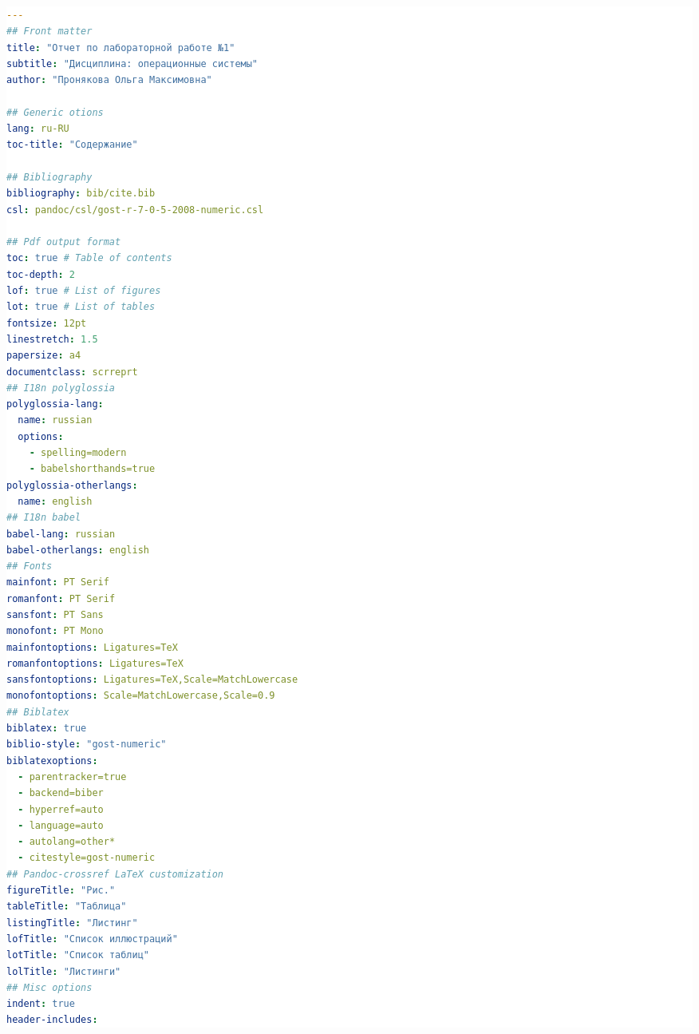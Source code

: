 ```yaml
---
## Front matter
title: "Отчет по лабораторной работе №1"
subtitle: "Дисциплина: операционные системы"
author: "Пронякова Ольга Максимовна"

## Generic otions
lang: ru-RU
toc-title: "Содержание"

## Bibliography
bibliography: bib/cite.bib
csl: pandoc/csl/gost-r-7-0-5-2008-numeric.csl

## Pdf output format
toc: true # Table of contents
toc-depth: 2
lof: true # List of figures
lot: true # List of tables
fontsize: 12pt
linestretch: 1.5
papersize: a4
documentclass: scrreprt
## I18n polyglossia
polyglossia-lang:
  name: russian
  options:
	- spelling=modern
	- babelshorthands=true
polyglossia-otherlangs:
  name: english
## I18n babel
babel-lang: russian
babel-otherlangs: english
## Fonts
mainfont: PT Serif
romanfont: PT Serif
sansfont: PT Sans
monofont: PT Mono
mainfontoptions: Ligatures=TeX
romanfontoptions: Ligatures=TeX
sansfontoptions: Ligatures=TeX,Scale=MatchLowercase
monofontoptions: Scale=MatchLowercase,Scale=0.9
## Biblatex
biblatex: true
biblio-style: "gost-numeric"
biblatexoptions:
  - parentracker=true
  - backend=biber
  - hyperref=auto
  - language=auto
  - autolang=other*
  - citestyle=gost-numeric
## Pandoc-crossref LaTeX customization
figureTitle: "Рис."
tableTitle: "Таблица"
listingTitle: "Листинг"
lofTitle: "Список иллюстраций"
lotTitle: "Список таблиц"
lolTitle: "Листинги"
## Misc options
indent: true
header-includes:
```